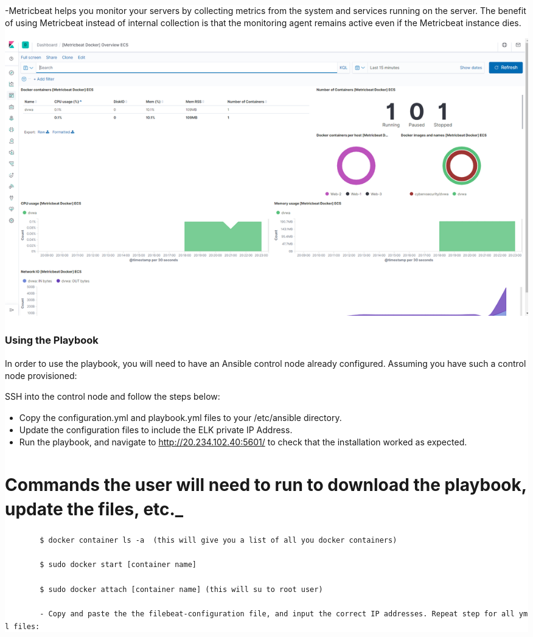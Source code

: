 
-Metricbeat helps you monitor your servers by collecting metrics from the system and services running on the server. The benefit of using Metricbeat instead of internal collection is that the monitoring agent remains active even if the Metricbeat instance dies.

![Metricbeat Example](https://github.com/CyberMarcus0/Automated-Elk-Stack-Deployment-Project-1/blob/main/Images/Metricbeat%20Docker%20Overview.PNG)


### Using the Playbook
In order to use the playbook, you will need to have an Ansible control node already configured. Assuming you have such a control node provisioned: 

SSH into the control node and follow the steps below:

- Copy the configuration.yml and playbook.yml files to your /etc/ansible directory.
- Update the configuration files to include the ELK private IP Address.
- Run the playbook, and navigate to http://20.234.102.40:5601/ to check that the installation worked as expected.

# Commands the user will need to run to download the playbook, update the files, etc._ 



			$ docker container ls -a  (this will give you a list of all you docker containers)

			$ sudo docker start [container name]

			$ sudo docker attach [container name] (this will su to root user)
            
			- Copy and paste the the filebeat-configuration file, and input the correct IP addresses. Repeat step for all yml files:
